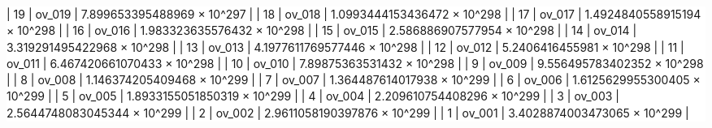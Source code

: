 | 19 | ov_019 | 7.899653395488969 × 10^297 |
| 18 | ov_018 | 1.0993444153436472 × 10^298 |
| 17 | ov_017 | 1.4924840558915194 × 10^298 |
| 16 | ov_016 | 1.983323635576432 × 10^298 |
| 15 | ov_015 | 2.586886907577954 × 10^298 |
| 14 | ov_014 | 3.319291495422968 × 10^298 |
| 13 | ov_013 | 4.1977611769577446 × 10^298 |
| 12 | ov_012 | 5.2406416455981 × 10^298 |
| 11 | ov_011 | 6.467420661070433 × 10^298 |
| 10 | ov_010 | 7.89875363531432 × 10^298 |
| 9 | ov_009 | 9.556495783402352 × 10^298 |
| 8 | ov_008 | 1.146374205409468 × 10^299 |
| 7 | ov_007 | 1.364487614017938 × 10^299 |
| 6 | ov_006 | 1.6125629955300405 × 10^299 |
| 5 | ov_005 | 1.8933155051850319 × 10^299 |
| 4 | ov_004 | 2.209610754408296 × 10^299 |
| 3 | ov_003 | 2.5644748083045344 × 10^299 |
| 2 | ov_002 | 2.9611058190397876 × 10^299 |
| 1 | ov_001 | 3.4028874003473065 × 10^299 |

